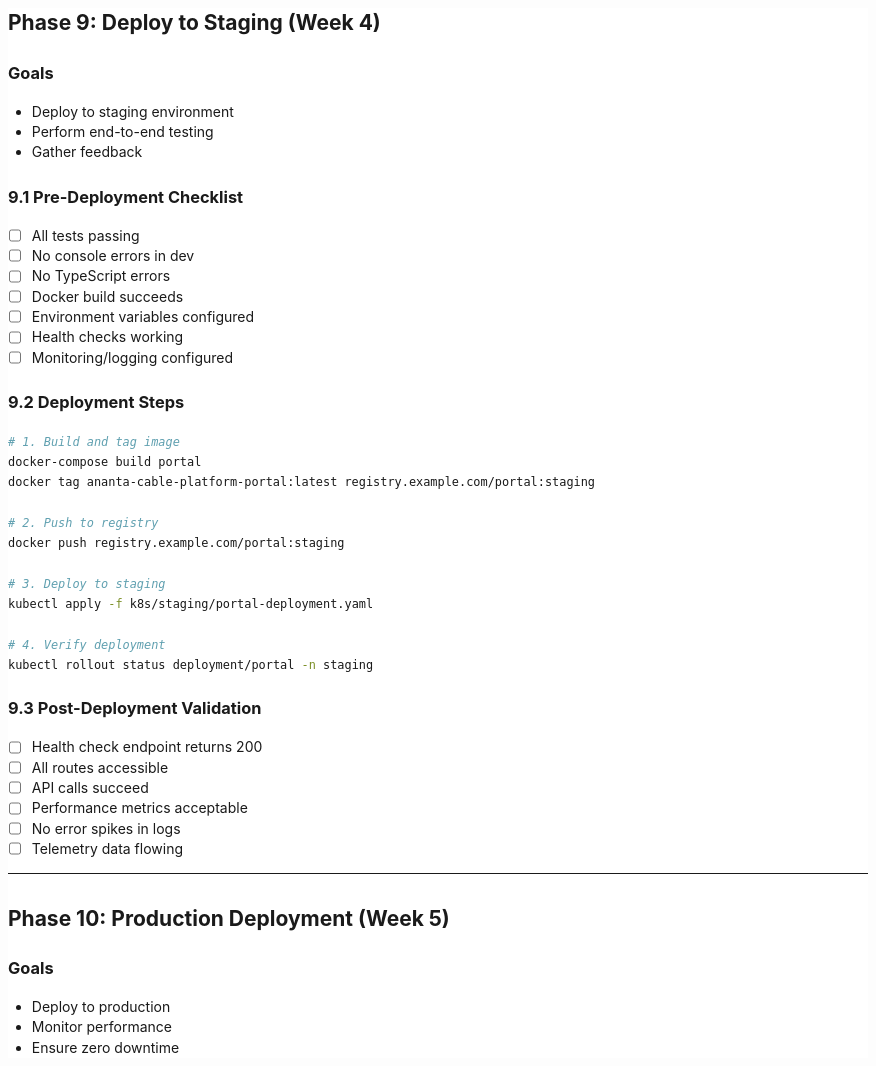 
## Phase 9: Deploy to Staging (Week 4)

### Goals
- Deploy to staging environment
- Perform end-to-end testing
- Gather feedback

### 9.1 Pre-Deployment Checklist

- [ ] All tests passing
- [ ] No console errors in dev
- [ ] No TypeScript errors
- [ ] Docker build succeeds
- [ ] Environment variables configured
- [ ] Health checks working
- [ ] Monitoring/logging configured

### 9.2 Deployment Steps

```bash
# 1. Build and tag image
docker-compose build portal
docker tag ananta-cable-platform-portal:latest registry.example.com/portal:staging

# 2. Push to registry
docker push registry.example.com/portal:staging

# 3. Deploy to staging
kubectl apply -f k8s/staging/portal-deployment.yaml

# 4. Verify deployment
kubectl rollout status deployment/portal -n staging
```

### 9.3 Post-Deployment Validation

- [ ] Health check endpoint returns 200
- [ ] All routes accessible
- [ ] API calls succeed
- [ ] Performance metrics acceptable
- [ ] No error spikes in logs
- [ ] Telemetry data flowing

---

## Phase 10: Production Deployment (Week 5)

### Goals
- Deploy to production
- Monitor performance
- Ensure zero downtime
